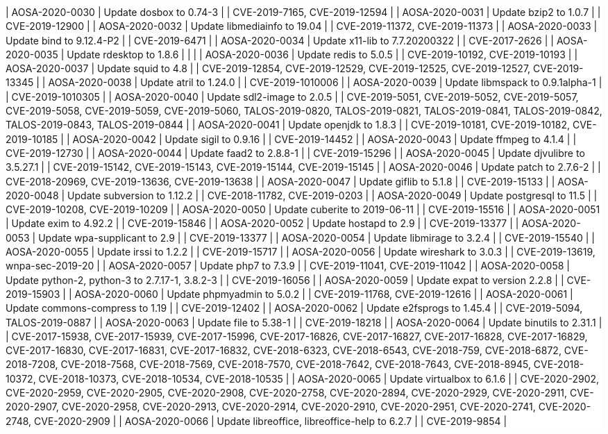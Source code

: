 | AOSA-2020-0030 | Update dosbox to 0.74-3 | | CVE-2019-7165, CVE-2019-12594 |
| AOSA-2020-0031 | Update bzip2 to 1.0.7 | | CVE-2019-12900 |
| AOSA-2020-0032 | Update libmediainfo to 19.04 | | CVE-2019-11372, CVE-2019-11373 |
| AOSA-2020-0033 | Update bind to 9.12.4-P2 | | CVE-2019-6471 |
| AOSA-2020-0034 | Update x11-lib to 7.7.20200322 | | CVE-2017-2626 |
| AOSA-2020-0035 | Update rdesktop to 1.8.6 | | |
| AOSA-2020-0036 | Update redis to 5.0.5 | | CVE-2019-10192, CVE-2019-10193 |
| AOSA-2020-0037 | Update squid to 4.8 | | CVE-2019-12854, CVE-2019-12529, CVE-2019-12525, CVE-2019-12527, CVE-2019-13345 |
| AOSA-2020-0038 | Update atril to 1.24.0 | | CVE-2019-1010006 |
| AOSA-2020-0039 | Update libmspack to 0.9.1alpha-1 | | CVE-2019-1010305 |
| AOSA-2020-0040 | Update sdl2-image to 2.0.5 | | CVE-2019-5051, CVE-2019-5052, CVE-2019-5057, CVE-2019-5058, CVE-2019-5059, CVE-2019-5060, TALOS-2019-0820, TALOS-2019-0821, TALOS-2019-0841, TALOS-2019-0842, TALOS-2019-0843, TALOS-2019-0844 |
| AOSA-2020-0041 | Update openjdk to 1.8.3 | | CVE-2019-10181, CVE-2019-10182, CVE-2019-10185 |
| AOSA-2020-0042 | Update sigil to 0.9.16 | | CVE-2019-14452 |
| AOSA-2020-0043 | Update ffmpeg to 4.1.4 | | CVE-2019-12730 |
| AOSA-2020-0044 | Update faad2 to 2.8.8-1 | | CVE-2019-15296 |
| AOSA-2020-0045 | Update djvulibre to 3.5.27.1 | | CVE-2019-15142, CVE-2019-15143, CVE-2019-15144, CVE-2019-15145 |
| AOSA-2020-0046 | Update patch to 2.7.6-2 | | CVE-2018-20969, CVE-2019-13636, CVE-2019-13638 |
| AOSA-2020-0047 | Update giflib to 5.1.8 | | CVE-2019-15133 |
| AOSA-2020-0048 | Update subversion to 1.12.2 | | CVE-2018-11782, CVE-2019-0203 |
| AOSA-2020-0049 | Update postgresql to 11.5 | | CVE-2019-10208, CVE-2019-10209 |
| AOSA-2020-0050 | Update cuberite to 2019-06-11 | | CVE-2019-15516 |
| AOSA-2020-0051 | Update exim to 4.92.2 | | CVE-2019-15846 |
| AOSA-2020-0052 | Update hostapd to 2.9 | | CVE-2019-13377 |
| AOSA-2020-0053 | Update wpa-supplicant to 2.9 | | CVE-2019-13377 |
| AOSA-2020-0054 | Update libmirage to 3.2.4 | | CVE-2019-15540 |
| AOSA-2020-0055 | Update irssi to 1.2.2 | | CVE-2019-15717 |
| AOSA-2020-0056 | Update wireshark to 3.0.3 | | CVE-2019-13619, wnpa-sec-2019-20 |
| AOSA-2020-0057 | Update php7 to 7.3.9 | | CVE-2019-11041, CVE-2019-11042 |
| AOSA-2020-0058 | Update python-2, python-3 to 2.7.17-1, 3.8.2-3 | | CVE-2019-16056 |
| AOSA-2020-0059 | Update expat to version 2.2.8 | | CVE-2019-15903 |
| AOSA-2020-0060 | Update phpmyadmin to 5.0.2 | | CVE-2019-11768, CVE-2019-12616 |
| AOSA-2020-0061 | Update commons-compress to 1.19 | | CVE-2019-12402 |
| AOSA-2020-0062 | Update e2fsprogs to 1.45.4 | | CVE-2019-5094, TALOS-2019-0887 |
| AOSA-2020-0063 | Update file to 5.38-1 | | CVE-2019-18218 |
| AOSA-2020-0064 | Update binutils to 2.31.1 | | CVE-2017-15938, CVE-2017-15939, CVE-2017-15996, CVE-2017-16826, CVE-2017-16827, CVE-2017-16828, CVE-2017-16829, CVE-2017-16830, CVE-2017-16831, CVE-2017-16832, CVE-2018-6323, CVE-2018-6543, CVE-2018-759, CVE-2018-6872, CVE-2018-7208, CVE-2018-7568, CVE-2018-7569, CVE-2018-7570, CVE-2018-7642, CVE-2018-7643, CVE-2018-8945, CVE-2018-10372, CVE-2018-10373, CVE-2018-10534, CVE-2018-10535 |
| AOSA-2020-0065 | Update virtualbox to 6.1.6 | | CVE-2020-2902, CVE-2020-2959, CVE-2020-2905, CVE-2020-2908, CVE-2020-2758, CVE-2020-2894, CVE-2020-2929, CVE-2020-2911, CVE-2020-2907, CVE-2020-2958, CVE-2020-2913, CVE-2020-2914, CVE-2020-2910, CVE-2020-2951, CVE-2020-2741, CVE-2020-2748, CVE-2020-2909 |
| AOSA-2020-0066 | Update libreoffice, libreoffice-help to 6.2.7 | | CVE-2019-9854 |